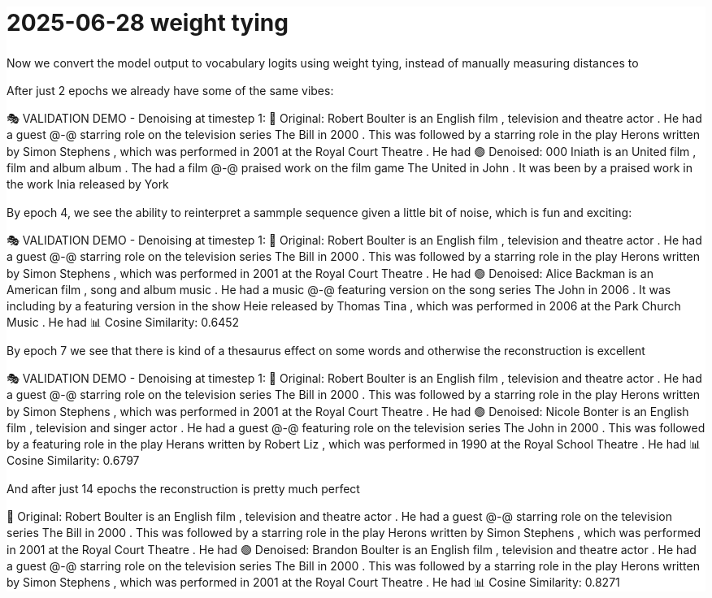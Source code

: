 
# 2025-06-28 weight tying

Now we convert the model output to vocabulary logits using weight tying, instead of manually measuring distances to 

After just 2 epochs we already have some of the same vibes:

🎭 VALIDATION DEMO - Denoising at timestep 1:
📝 Original: Robert Boulter is an English film , television and theatre actor . He had a guest @-@ starring role on the television series The Bill in 2000 . This was followed by a starring role in the play Herons written by Simon Stephens , which was performed in 2001 at the Royal Court Theatre . He had
🟢 Denoised:  000 Iniath is an United film , film and album album . The had a film @-@ praised work on the film game The United in John . It was been by a praised work in the work Inia released by York

By epoch 4, we see the ability to reinterpret a sammple sequence given a little bit of noise, which is fun and exciting:

🎭 VALIDATION DEMO - Denoising at timestep 1:
📝 Original: Robert Boulter is an English film , television and theatre actor . He had a guest @-@ starring role on the television series The Bill in 2000 . This was followed by a starring role in the play Herons written by Simon Stephens , which was performed in 2001 at the Royal Court Theatre . He had 
🟢 Denoised:  Alice Backman is an American film , song and album music . He had a music @-@ featuring version on the song series The John in 2006 . It was including by a featuring version in the show Heie released by Thomas Tina , which was performed in 2006 at the Park Church Music . He had
📊 Cosine Similarity: 0.6452

By epoch 7 we see that there is kind of a thesaurus effect on some words and otherwise the reconstruction is excellent

🎭 VALIDATION DEMO - Denoising at timestep 1:
📝 Original: Robert Boulter is an English film , television and theatre actor . He had a guest @-@ starring role on the television series The Bill in 2000 . This was followed by a starring role in the play Herons written by Simon Stephens , which was performed in 2001 at the Royal Court Theatre . He had
🟢 Denoised:  Nicole Bonter is an English film , television and singer actor . He had a guest @-@ featuring role on the television series The John in 2000 . This was followed by a featuring role in the play Herans written by Robert Liz , which was performed in 1990 at the Royal School Theatre . He had
📊 Cosine Similarity: 0.6797

And after just 14 epochs the reconstruction is pretty much perfect

📝 Original: Robert Boulter is an English film , television and theatre actor . He had a guest @-@ starring role on the television series The Bill in 2000 . This was followed by a starring role in the play Herons written by Simon Stephens , which was performed in 2001 at the Royal Court Theatre . He had
🟢 Denoised:  Brandon Boulter is an English film , television and theatre actor . He had a guest @-@ starring role on the television series The Bill in 2000 . This was followed by a starring role in the play Herons written by Simon Stephens , which was performed in 2001 at the Royal Court Theatre . He had
📊 Cosine Similarity: 0.8271
